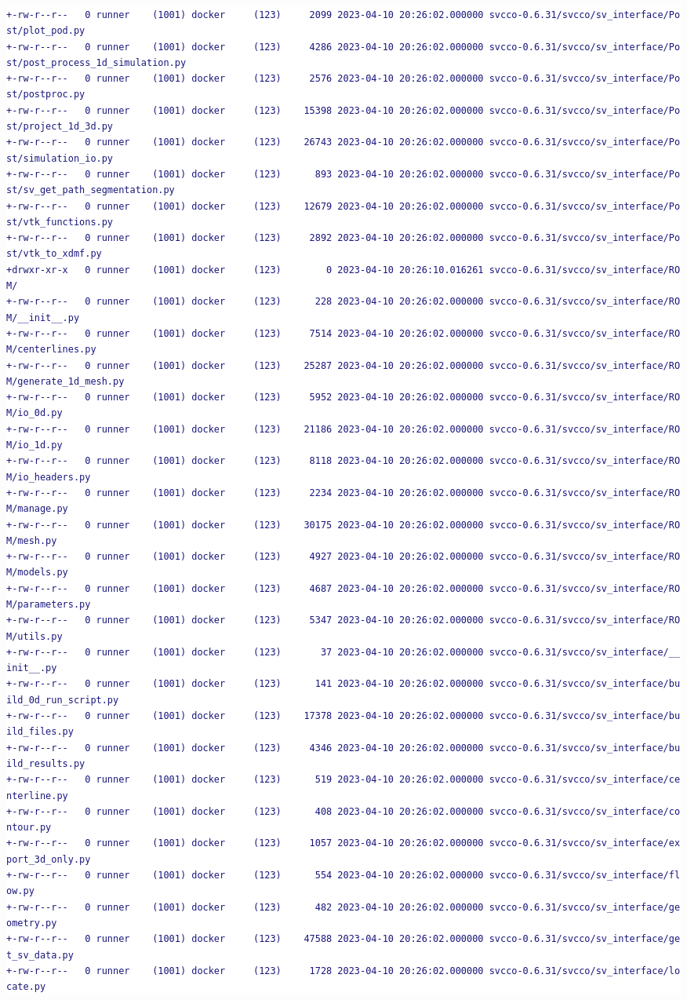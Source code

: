```diff
+-rw-r--r--   0 runner    (1001) docker     (123)     2099 2023-04-10 20:26:02.000000 svcco-0.6.31/svcco/sv_interface/Post/plot_pod.py
+-rw-r--r--   0 runner    (1001) docker     (123)     4286 2023-04-10 20:26:02.000000 svcco-0.6.31/svcco/sv_interface/Post/post_process_1d_simulation.py
+-rw-r--r--   0 runner    (1001) docker     (123)     2576 2023-04-10 20:26:02.000000 svcco-0.6.31/svcco/sv_interface/Post/postproc.py
+-rw-r--r--   0 runner    (1001) docker     (123)    15398 2023-04-10 20:26:02.000000 svcco-0.6.31/svcco/sv_interface/Post/project_1d_3d.py
+-rw-r--r--   0 runner    (1001) docker     (123)    26743 2023-04-10 20:26:02.000000 svcco-0.6.31/svcco/sv_interface/Post/simulation_io.py
+-rw-r--r--   0 runner    (1001) docker     (123)      893 2023-04-10 20:26:02.000000 svcco-0.6.31/svcco/sv_interface/Post/sv_get_path_segmentation.py
+-rw-r--r--   0 runner    (1001) docker     (123)    12679 2023-04-10 20:26:02.000000 svcco-0.6.31/svcco/sv_interface/Post/vtk_functions.py
+-rw-r--r--   0 runner    (1001) docker     (123)     2892 2023-04-10 20:26:02.000000 svcco-0.6.31/svcco/sv_interface/Post/vtk_to_xdmf.py
+drwxr-xr-x   0 runner    (1001) docker     (123)        0 2023-04-10 20:26:10.016261 svcco-0.6.31/svcco/sv_interface/ROM/
+-rw-r--r--   0 runner    (1001) docker     (123)      228 2023-04-10 20:26:02.000000 svcco-0.6.31/svcco/sv_interface/ROM/__init__.py
+-rw-r--r--   0 runner    (1001) docker     (123)     7514 2023-04-10 20:26:02.000000 svcco-0.6.31/svcco/sv_interface/ROM/centerlines.py
+-rw-r--r--   0 runner    (1001) docker     (123)    25287 2023-04-10 20:26:02.000000 svcco-0.6.31/svcco/sv_interface/ROM/generate_1d_mesh.py
+-rw-r--r--   0 runner    (1001) docker     (123)     5952 2023-04-10 20:26:02.000000 svcco-0.6.31/svcco/sv_interface/ROM/io_0d.py
+-rw-r--r--   0 runner    (1001) docker     (123)    21186 2023-04-10 20:26:02.000000 svcco-0.6.31/svcco/sv_interface/ROM/io_1d.py
+-rw-r--r--   0 runner    (1001) docker     (123)     8118 2023-04-10 20:26:02.000000 svcco-0.6.31/svcco/sv_interface/ROM/io_headers.py
+-rw-r--r--   0 runner    (1001) docker     (123)     2234 2023-04-10 20:26:02.000000 svcco-0.6.31/svcco/sv_interface/ROM/manage.py
+-rw-r--r--   0 runner    (1001) docker     (123)    30175 2023-04-10 20:26:02.000000 svcco-0.6.31/svcco/sv_interface/ROM/mesh.py
+-rw-r--r--   0 runner    (1001) docker     (123)     4927 2023-04-10 20:26:02.000000 svcco-0.6.31/svcco/sv_interface/ROM/models.py
+-rw-r--r--   0 runner    (1001) docker     (123)     4687 2023-04-10 20:26:02.000000 svcco-0.6.31/svcco/sv_interface/ROM/parameters.py
+-rw-r--r--   0 runner    (1001) docker     (123)     5347 2023-04-10 20:26:02.000000 svcco-0.6.31/svcco/sv_interface/ROM/utils.py
+-rw-r--r--   0 runner    (1001) docker     (123)       37 2023-04-10 20:26:02.000000 svcco-0.6.31/svcco/sv_interface/__init__.py
+-rw-r--r--   0 runner    (1001) docker     (123)      141 2023-04-10 20:26:02.000000 svcco-0.6.31/svcco/sv_interface/build_0d_run_script.py
+-rw-r--r--   0 runner    (1001) docker     (123)    17378 2023-04-10 20:26:02.000000 svcco-0.6.31/svcco/sv_interface/build_files.py
+-rw-r--r--   0 runner    (1001) docker     (123)     4346 2023-04-10 20:26:02.000000 svcco-0.6.31/svcco/sv_interface/build_results.py
+-rw-r--r--   0 runner    (1001) docker     (123)      519 2023-04-10 20:26:02.000000 svcco-0.6.31/svcco/sv_interface/centerline.py
+-rw-r--r--   0 runner    (1001) docker     (123)      408 2023-04-10 20:26:02.000000 svcco-0.6.31/svcco/sv_interface/contour.py
+-rw-r--r--   0 runner    (1001) docker     (123)     1057 2023-04-10 20:26:02.000000 svcco-0.6.31/svcco/sv_interface/export_3d_only.py
+-rw-r--r--   0 runner    (1001) docker     (123)      554 2023-04-10 20:26:02.000000 svcco-0.6.31/svcco/sv_interface/flow.py
+-rw-r--r--   0 runner    (1001) docker     (123)      482 2023-04-10 20:26:02.000000 svcco-0.6.31/svcco/sv_interface/geometry.py
+-rw-r--r--   0 runner    (1001) docker     (123)    47588 2023-04-10 20:26:02.000000 svcco-0.6.31/svcco/sv_interface/get_sv_data.py
+-rw-r--r--   0 runner    (1001) docker     (123)     1728 2023-04-10 20:26:02.000000 svcco-0.6.31/svcco/sv_interface/locate.py
```